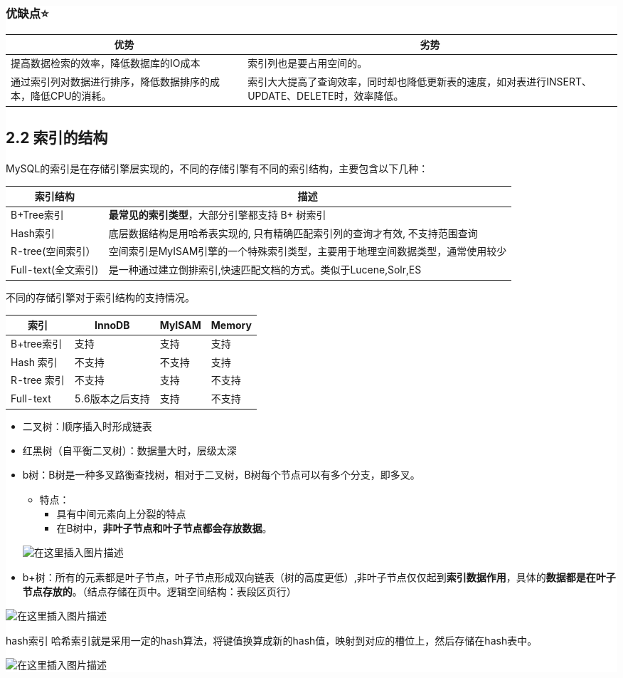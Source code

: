 ### 优缺点⭐

| 优势                                                         | 劣势                                                         |
| ------------------------------------------------------------ | ------------------------------------------------------------ |
| 提高数据检索的效率，降低数据库的IO成本                       | 索引列也是要占用空间的。                                     |
| 通过索引列对数据进行排序，降低数据排序的成本，降低CPU的消耗。 | 索引大大提高了查询效率，同时却也降低更新表的速度，如对表进行INSERT、UPDATE、DELETE时，效率降低。 |

## 2.2 索引的结构

MySQL的索引是在存储引擎层实现的，不同的存储引擎有不同的索引结构，主要包含以下几种：

| 索引结构            | 描述                                                         |
| ------------------- | ------------------------------------------------------------ |
| B+Tree索引          | **最常见的索引类型**，大部分引擎都支持 B+ 树索引             |
| Hash索引            | 底层数据结构是用哈希表实现的, 只有精确匹配索引列的查询才有效, 不支持范围查询 |
| R-tree(空间索引）   | 空间索引是MyISAM引擎的一个特殊索引类型，主要用于地理空间数据类型，通常使用较少 |
| Full-text(全文索引) | 是一种通过建立倒排索引,快速匹配文档的方式。类似于Lucene,Solr,ES |


不同的存储引擎对于索引结构的支持情况。

| 索引        | InnoDB          | MyISAM | Memory |
| ----------- | --------------- | ------ | ------ |
| B+tree索引  | 支持            | 支持   | 支持   |
| Hash 索引   | 不支持          | 不支持 | 支持   |
| R-tree 索引 | 不支持          | 支持   | 不支持 |
| Full-text   | 5.6版本之后支持 | 支持   | 不支持 |

- 二叉树：顺序插入时形成链表

- 红黑树（自平衡二叉树）：数据量大时，层级太深

- b树：B树是一种多叉路衡查找树，相对于二叉树，B树每个节点可以有多个分支，即多叉。
  - 特点：
    - 具有中间元素向上分裂的特点
    - 在B树中，**非叶子节点和叶子节点都会存放数据**。
  
  ![在这里插入图片描述](http://stofu80ry.sabkt.gdipper.com/picture/d883ee90f654d74acf141b36d8393da7.png)

- b+树：所有的元素都是叶子节点，叶子节点形成双向链表（树的高度更低）,非叶子节点仅仅起到**索引数据作用**，具体的**数据都是在叶子节点存放的**。（结点存储在页中。逻辑空间结构：表段区页行）

![在这里插入图片描述](http://stofu80ry.sabkt.gdipper.com/picture/e6561cc42a3d7ff0fd038cb15223d2e0.png)

hash索引
哈希索引就是采用一定的hash算法，将键值换算成新的hash值，映射到对应的槽位上，然后存储在hash表中。

![在这里插入图片描述](http://stofu80ry.sabkt.gdipper.com/picture/374c9076700631f077bb21bf6a361fe2.png)
